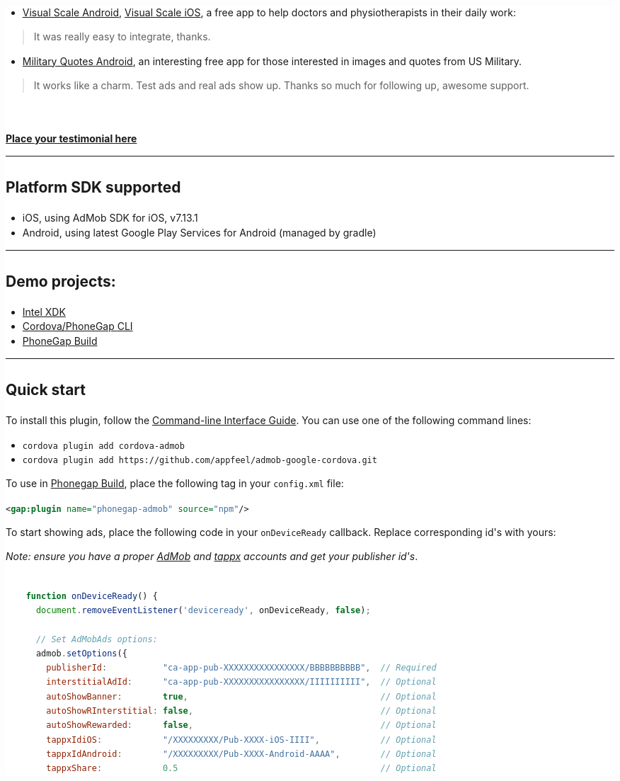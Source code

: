 * [Visual Scale Android](https://play.google.com/store/apps/details?id=com.appfeel.visualanalogscale), [Visual Scale iOS](https://itunes.apple.com/app/id940214847?mt=8), a free app to help doctors and physiotherapists in their daily work:

> It was really easy to integrate, thanks.

* [Military Quotes Android](https://play.google.com/store/apps/details?id=com.covernator.fb.military.quotes), an interesting free app for those interested in images and quotes from US Military.

> It works like a charm. Test ads and real ads show up. Thanks so much for following up, awesome support.

<br><br>
**[Place your testimonial here](https://github.com/appfeel/admob-google-cordova/issues)**


---
## Platform SDK supported ##

* iOS, using AdMob SDK for iOS, v7.13.1
* Android, using latest Google Play Services for Android (managed by gradle)


---
## Demo projects: ##
- [Intel XDK](https://github.com/appfeel/admob-google-xdk)
- [Cordova/PhoneGap CLI](https://github.com/appfeel/admob-google-demo)
- [PhoneGap Build](https://github.com/appfeel/admob-phonegap-build-demo)

---
## Quick start ##

To install this plugin, follow the [Command-line Interface Guide](http://cordova.apache.org/docs/en/edge/guide_cli_index.md.html#The%20Command-line%20Interface). You can use one of the following command lines:

* `cordova plugin add cordova-admob`
* `cordova plugin add https://github.com/appfeel/admob-google-cordova.git`


To use in [Phonegap Build](https://build.phonegap.com), place the following tag in your `config.xml` file:

```xml
<gap:plugin name="phonegap-admob" source="npm"/>
```

To start showing ads, place the following code in your `onDeviceReady` callback. Replace corresponding id's with yours:

*Note: ensure you have a proper [AdMob](https://apps.admob.com/admob/signup) and [tappx](http://www.tappx.com/?h=dec334d63287772de859bdb4e977fce6) accounts and get your publisher id's*.

```javascript
    
    function onDeviceReady() {
      document.removeEventListener('deviceready', onDeviceReady, false);
      
      // Set AdMobAds options:
      admob.setOptions({
        publisherId:           "ca-app-pub-XXXXXXXXXXXXXXXX/BBBBBBBBBB",  // Required
        interstitialAdId:      "ca-app-pub-XXXXXXXXXXXXXXXX/IIIIIIIIII",  // Optional
        autoShowBanner:        true,                                      // Optional
        autoShowRInterstitial: false,                                     // Optional
        autoShowRewarded:      false,                                     // Optional
        tappxIdiOS:            "/XXXXXXXXX/Pub-XXXX-iOS-IIII",            // Optional
        tappxIdAndroid:        "/XXXXXXXXX/Pub-XXXX-Android-AAAA",        // Optional
        tappxShare:            0.5                                        // Optional
```